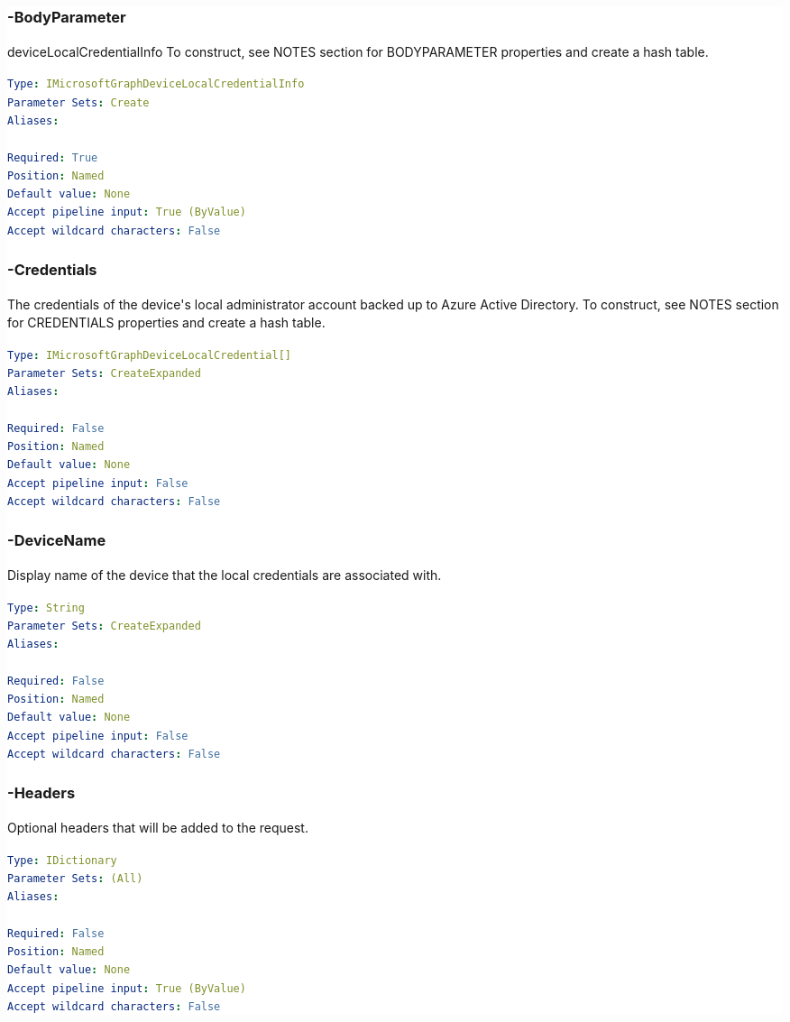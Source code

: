 ### -BodyParameter
deviceLocalCredentialInfo
To construct, see NOTES section for BODYPARAMETER properties and create a hash table.

```yaml
Type: IMicrosoftGraphDeviceLocalCredentialInfo
Parameter Sets: Create
Aliases:

Required: True
Position: Named
Default value: None
Accept pipeline input: True (ByValue)
Accept wildcard characters: False
```

### -Credentials
The credentials of the device's local administrator account backed up to Azure Active Directory.
To construct, see NOTES section for CREDENTIALS properties and create a hash table.

```yaml
Type: IMicrosoftGraphDeviceLocalCredential[]
Parameter Sets: CreateExpanded
Aliases:

Required: False
Position: Named
Default value: None
Accept pipeline input: False
Accept wildcard characters: False
```

### -DeviceName
Display name of the device that the local credentials are associated with.

```yaml
Type: String
Parameter Sets: CreateExpanded
Aliases:

Required: False
Position: Named
Default value: None
Accept pipeline input: False
Accept wildcard characters: False
```

### -Headers
Optional headers that will be added to the request.

```yaml
Type: IDictionary
Parameter Sets: (All)
Aliases:

Required: False
Position: Named
Default value: None
Accept pipeline input: True (ByValue)
Accept wildcard characters: False
```
